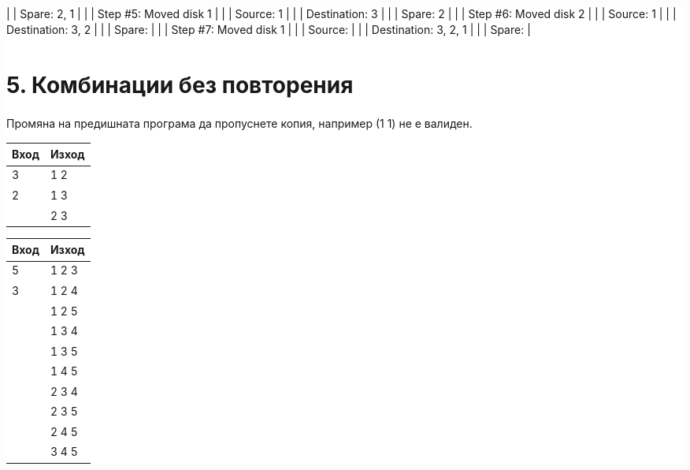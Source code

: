 |      | Spare: 2, 1           |
|      | Step #5: Moved disk 1 |
|      | Source: 1             |
|      | Destination: 3        |
|      | Spare: 2              |
|      | Step #6: Moved disk 2 |
|      | Source: 1             |
|      | Destination: 3, 2     |
|      | Spare:                |
|      | Step #7: Moved disk 1 |
|      | Source:               |
|      | Destination: 3, 2, 1  |
|      | Spare:                |

# 5. Комбинации без повторения
Промяна на предишната програма да пропуснете копия, например (1 1) не е валиден.

| Вход | Изход |
| ---- | ----- |
| 3    | 1 2   |
| 2    | 1 3   |
|      | 2 3   |

| Вход | Изход |
| ---- | ----- |
| 5    | 1 2 3 |
| 3    | 1 2 4 |
|      | 1 2 5 |
|      | 1 3 4 |
|      | 1 3 5 |
|      | 1 4 5 |
|      | 2 3 4 |
|      | 2 3 5 |
|      | 2 4 5 |
|      | 3 4 5 |
